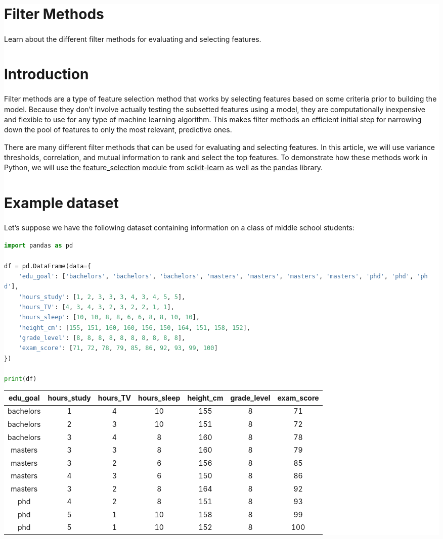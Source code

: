 # Filter Methods

Learn about the different filter methods for evaluating and selecting features.

# Introduction

Filter methods are a type of feature selection method that works by selecting features based on some criteria prior to building the model. Because they don’t involve actually testing the subsetted features using a model, they are computationally inexpensive and flexible to use for any type of machine learning algorithm. This makes filter methods an efficient initial step for narrowing down the pool of features to only the most relevant, predictive ones.

There are many different filter methods that can be used for evaluating and selecting features. In this article, we will use variance thresholds, correlation, and mutual information to rank and select the top features. To demonstrate how these methods work in Python, we will use the [feature_selection](https://scikit-learn.org/stable/modules/classes.html#module-sklearn.feature_selection) module from [scikit-learn](https://www.codecademy.com/article/scikit-learn) as well as the [pandas](https://www.codecademy.com/resources/docs/pandas) library.


# Example dataset

Let’s suppose we have the following dataset containing information on a class of middle school students:

```py
import pandas as pd

df = pd.DataFrame(data={
    'edu_goal': ['bachelors', 'bachelors', 'bachelors', 'masters', 'masters', 'masters', 'masters', 'phd', 'phd', 'phd'],
    'hours_study': [1, 2, 3, 3, 3, 4, 3, 4, 5, 5],
    'hours_TV': [4, 3, 4, 3, 2, 3, 2, 2, 1, 1],
    'hours_sleep': [10, 10, 8, 8, 6, 6, 8, 8, 10, 10],
    'height_cm': [155, 151, 160, 160, 156, 150, 164, 151, 158, 152],
    'grade_level': [8, 8, 8, 8, 8, 8, 8, 8, 8, 8],
    'exam_score': [71, 72, 78, 79, 85, 86, 92, 93, 99, 100]
})

print(df)
```

|  edu_goal | hours_study | hours_TV | hours_sleep | height_cm | grade_level | exam_score |
|:---------:|:-----------:|:--------:|:-----------:|:---------:|:-----------:|:----------:|
| bachelors | 1           | 4        | 10          | 155       | 8           | 71         |
| bachelors | 2           | 3        | 10          | 151       | 8           | 72         |
| bachelors | 3           | 4        | 8           | 160       | 8           | 78         |
| masters   | 3           | 3        | 8           | 160       | 8           | 79         |
| masters   | 3           | 2        | 6           | 156       | 8           | 85         |
| masters   | 4           | 3        | 6           | 150       | 8           | 86         |
| masters   | 3           | 2        | 8           | 164       | 8           | 92         |
| phd       | 4           | 2        | 8           | 151       | 8           | 93         |
| phd       | 5           | 1        | 10          | 158       | 8           | 99         |
| phd       | 5           | 1        | 10          | 152       | 8           | 100        |
